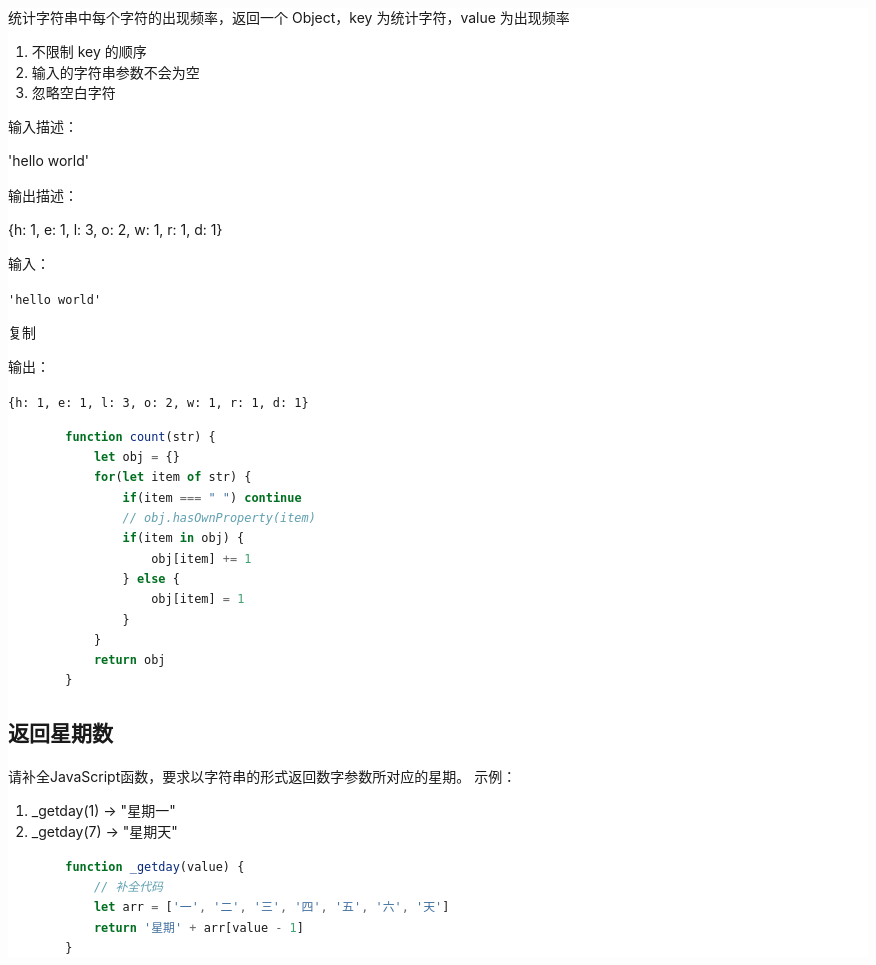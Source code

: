 统计字符串中每个字符的出现频率，返回一个 Object，key 为统计字符，value 为出现频率

1. 不限制 key 的顺序
2. 输入的字符串参数不会为空
3. 忽略空白字符

输入描述：

'hello world'

输出描述：

{h: 1, e: 1, l: 3, o: 2, w: 1, r: 1, d: 1}

输入：

```
'hello world'
```

复制

输出：

```
{h: 1, e: 1, l: 3, o: 2, w: 1, r: 1, d: 1}
```

```javascript
        function count(str) {
            let obj = {}
            for(let item of str) {
                if(item === " ") continue
                // obj.hasOwnProperty(item)
                if(item in obj) {
                    obj[item] += 1
                } else {
                    obj[item] = 1
                }
            }
            return obj
        }
```

## 返回星期数

请补全JavaScript函数，要求以字符串的形式返回数字参数所对应的星期。
示例：

1. _getday(1) -> "星期一"
2. _getday(7) -> "星期天"

```javascript
        function _getday(value) {
            // 补全代码
            let arr = ['一', '二', '三', '四', '五', '六', '天']
            return '星期' + arr[value - 1] 
        }
```
